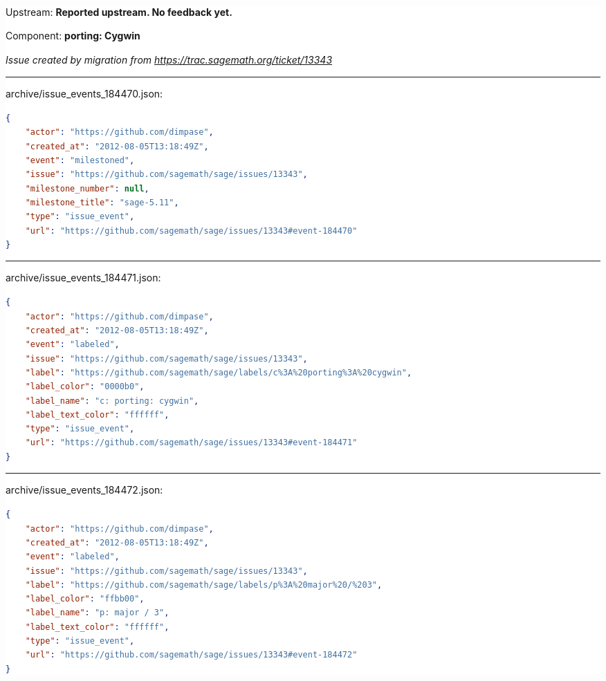 
Upstream: **Reported upstream. No feedback yet.**

Component: **porting: Cygwin**

_Issue created by migration from https://trac.sagemath.org/ticket/13343_





---

archive/issue_events_184470.json:
```json
{
    "actor": "https://github.com/dimpase",
    "created_at": "2012-08-05T13:18:49Z",
    "event": "milestoned",
    "issue": "https://github.com/sagemath/sage/issues/13343",
    "milestone_number": null,
    "milestone_title": "sage-5.11",
    "type": "issue_event",
    "url": "https://github.com/sagemath/sage/issues/13343#event-184470"
}
```



---

archive/issue_events_184471.json:
```json
{
    "actor": "https://github.com/dimpase",
    "created_at": "2012-08-05T13:18:49Z",
    "event": "labeled",
    "issue": "https://github.com/sagemath/sage/issues/13343",
    "label": "https://github.com/sagemath/sage/labels/c%3A%20porting%3A%20cygwin",
    "label_color": "0000b0",
    "label_name": "c: porting: cygwin",
    "label_text_color": "ffffff",
    "type": "issue_event",
    "url": "https://github.com/sagemath/sage/issues/13343#event-184471"
}
```



---

archive/issue_events_184472.json:
```json
{
    "actor": "https://github.com/dimpase",
    "created_at": "2012-08-05T13:18:49Z",
    "event": "labeled",
    "issue": "https://github.com/sagemath/sage/issues/13343",
    "label": "https://github.com/sagemath/sage/labels/p%3A%20major%20/%203",
    "label_color": "ffbb00",
    "label_name": "p: major / 3",
    "label_text_color": "ffffff",
    "type": "issue_event",
    "url": "https://github.com/sagemath/sage/issues/13343#event-184472"
}
```
